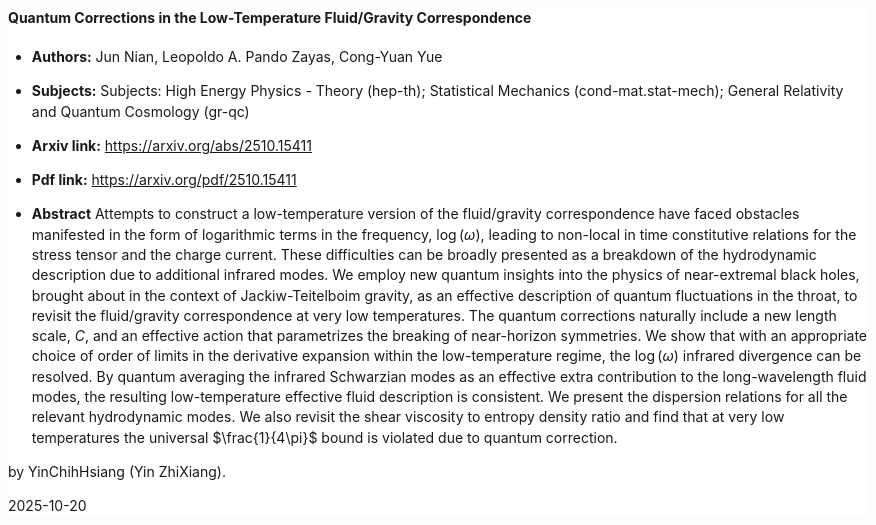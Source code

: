 #### Quantum Corrections in the Low-Temperature Fluid/Gravity Correspondence
 - **Authors:** Jun Nian, Leopoldo A. Pando Zayas, Cong-Yuan Yue
 - **Subjects:** Subjects:
High Energy Physics - Theory (hep-th); Statistical Mechanics (cond-mat.stat-mech); General Relativity and Quantum Cosmology (gr-qc)
 - **Arxiv link:** https://arxiv.org/abs/2510.15411

 - **Pdf link:** https://arxiv.org/pdf/2510.15411

 - **Abstract**
 Attempts to construct a low-temperature version of the fluid/gravity correspondence have faced obstacles manifested in the form of logarithmic terms in the frequency, $\log(\omega)$, leading to non-local in time constitutive relations for the stress tensor and the charge current. These difficulties can be broadly presented as a breakdown of the hydrodynamic description due to additional infrared modes. We employ new quantum insights into the physics of near-extremal black holes, brought about in the context of Jackiw-Teitelboim gravity, as an effective description of quantum fluctuations in the throat, to revisit the fluid/gravity correspondence at very low temperatures. The quantum corrections naturally include a new length scale, $C$, and an effective action that parametrizes the breaking of near-horizon symmetries. We show that with an appropriate choice of order of limits in the derivative expansion within the low-temperature regime, the $\log(\omega)$ infrared divergence can be resolved. By quantum averaging the infrared Schwarzian modes as an effective extra contribution to the long-wavelength fluid modes, the resulting low-temperature effective fluid description is consistent. We present the dispersion relations for all the relevant hydrodynamic modes. We also revisit the shear viscosity to entropy density ratio and find that at very low temperatures the universal $\frac{1}{4\pi}$ bound is violated due to quantum correction.



by YinChihHsiang (Yin ZhiXiang). 


2025-10-20
